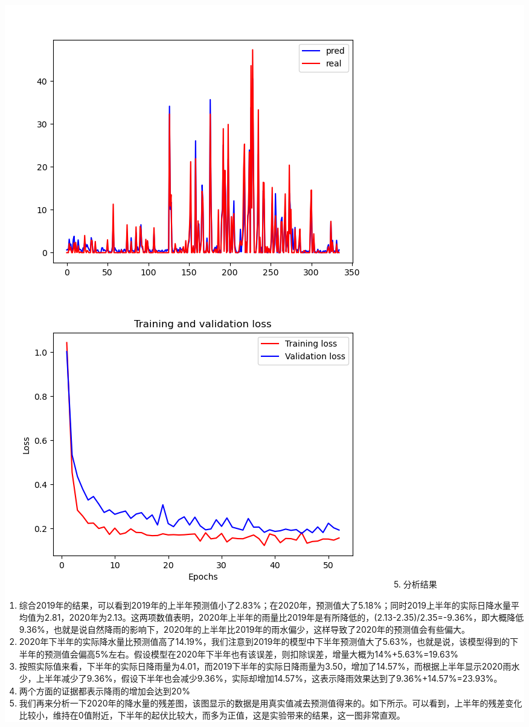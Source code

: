    ![](2021-01-24-15-01-30.png) 
   ![](2021-01-24-15-02-02.png)
5. 分析结果
   1. 综合2019年的结果，可以看到2019年的上半年预测值小了2.83%；在2020年，预测值大了5.18%；同时2019上半年的实际日降水量平均值为2.81，2020年为2.13。这两项数值表明，2020年上半年的雨量比2019年是有所降低的，(2.13-2.35)/2.35=-9.36%，即大概降低9.36%，也就是说自然降雨的影响下，2020年的上半年比2019年的雨水偏少，这样导致了2020年的预测值会有些偏大。
   2. 2020年下半年的实际降水量比预测值高了14.19%，我们注意到2019年的模型中下半年预测值大了5.63%，也就是说，该模型得到的下半年的预测值会偏高5%左右。假设模型在2020年下半年也有该误差，则扣除误差，增量大概为14%+5.63%=19.63%
   3. 按照实际值来看，下半年的实际日降雨量为4.01，而2019下半年的实际日降雨量为3.50，增加了14.57%，而根据上半年显示2020雨水少，上半年减少了9.36%，假设下半年也会减少9.36%，实际却增加14.57%，这表示降雨效果达到了9.36%+14.57%=23.93%。
   4. 两个方面的证据都表示降雨的增加会达到20%
6. 我们再来分析一下2020年的降水量的残差图，该图显示的数据是用真实值减去预测值得来的。如下所示。可以看到，上半年的残差变化比较小，维持在0值附近，下半年的起伏比较大，而多为正值，这是实验带来的结果，这一图非常直观。